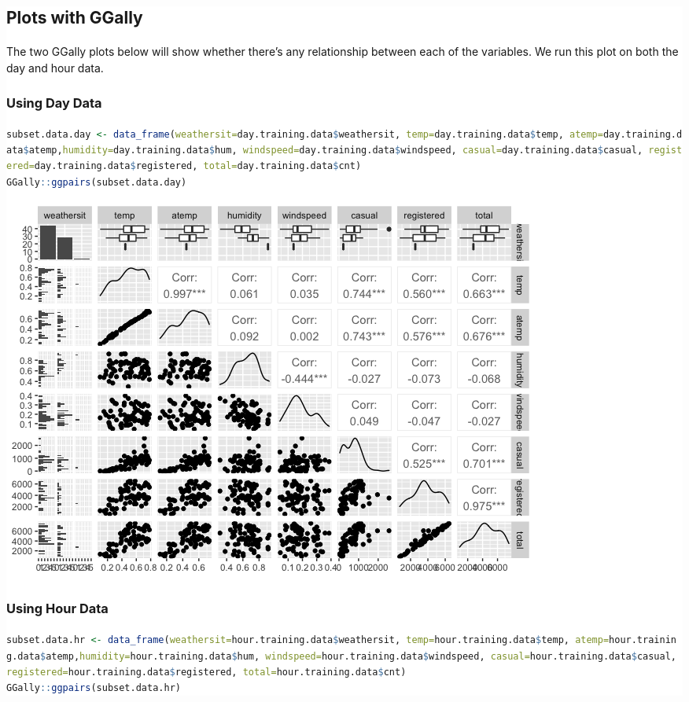 ## Plots with GGally

The two GGally plots below will show whether there’s any relationship
between each of the variables. We run this plot on both the day and hour
data.

### Using Day Data

``` r
subset.data.day <- data_frame(weathersit=day.training.data$weathersit, temp=day.training.data$temp, atemp=day.training.data$atemp,humidity=day.training.data$hum, windspeed=day.training.data$windspeed, casual=day.training.data$casual, registered=day.training.data$registered, total=day.training.data$cnt)
GGally::ggpairs(subset.data.day)
```

![](mondayAnalysis_files/figure-gfm/GGally%20-%20day%20data-1.png)

### Using Hour Data

``` r
subset.data.hr <- data_frame(weathersit=hour.training.data$weathersit, temp=hour.training.data$temp, atemp=hour.training.data$atemp,humidity=hour.training.data$hum, windspeed=hour.training.data$windspeed, casual=hour.training.data$casual, registered=hour.training.data$registered, total=hour.training.data$cnt)
GGally::ggpairs(subset.data.hr)
```

